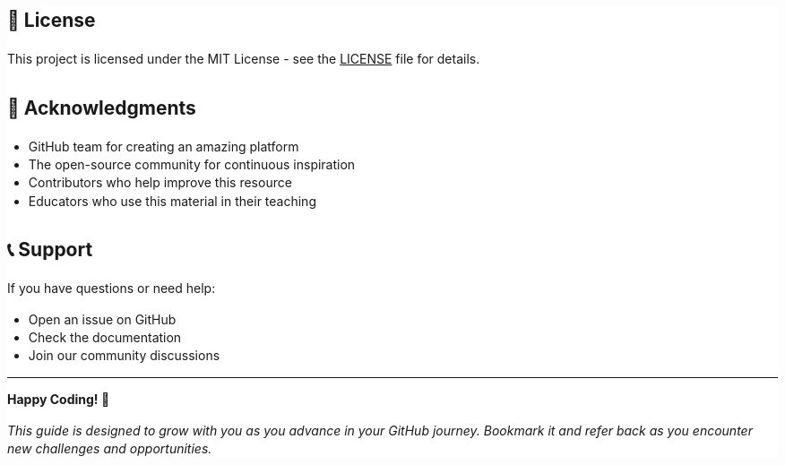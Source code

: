 ## 📄 License

This project is licensed under the MIT License - see the [LICENSE](LICENSE) file for details.

## 🙏 Acknowledgments

- GitHub team for creating an amazing platform
- The open-source community for continuous inspiration
- Contributors who help improve this resource
- Educators who use this material in their teaching

## 📞 Support

If you have questions or need help:
- Open an issue on GitHub
- Check the documentation
- Join our community discussions

---

**Happy Coding! 🚀**

*This guide is designed to grow with you as you advance in your GitHub journey. Bookmark it and refer back as you encounter new challenges and opportunities.*
